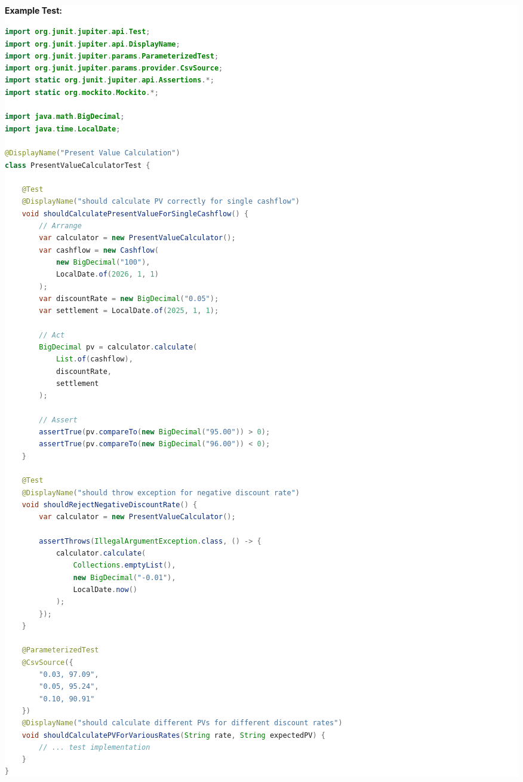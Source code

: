 **Example Test:**
```java
import org.junit.jupiter.api.Test;
import org.junit.jupiter.api.DisplayName;
import org.junit.jupiter.params.ParameterizedTest;
import org.junit.jupiter.params.provider.CsvSource;
import static org.junit.jupiter.api.Assertions.*;
import static org.mockito.Mockito.*;

import java.math.BigDecimal;
import java.time.LocalDate;

@DisplayName("Present Value Calculation")
class PresentValueCalculatorTest {

    @Test
    @DisplayName("should calculate PV correctly for single cashflow")
    void shouldCalculatePresentValueForSingleCashflow() {
        // Arrange
        var calculator = new PresentValueCalculator();
        var cashflow = new Cashflow(
            new BigDecimal("100"),
            LocalDate.of(2026, 1, 1)
        );
        var discountRate = new BigDecimal("0.05");
        var settlement = LocalDate.of(2025, 1, 1);

        // Act
        BigDecimal pv = calculator.calculate(
            List.of(cashflow),
            discountRate,
            settlement
        );

        // Assert
        assertTrue(pv.compareTo(new BigDecimal("95.00")) > 0);
        assertTrue(pv.compareTo(new BigDecimal("96.00")) < 0);
    }

    @Test
    @DisplayName("should throw exception for negative discount rate")
    void shouldRejectNegativeDiscountRate() {
        var calculator = new PresentValueCalculator();

        assertThrows(IllegalArgumentException.class, () -> {
            calculator.calculate(
                Collections.emptyList(),
                new BigDecimal("-0.01"),
                LocalDate.now()
            );
        });
    }

    @ParameterizedTest
    @CsvSource({
        "0.03, 97.09",
        "0.05, 95.24",
        "0.10, 90.91"
    })
    @DisplayName("should calculate different PVs for different discount rates")
    void shouldCalculatePVForVariousRates(String rate, String expectedPV) {
        // ... test implementation
    }
}
```